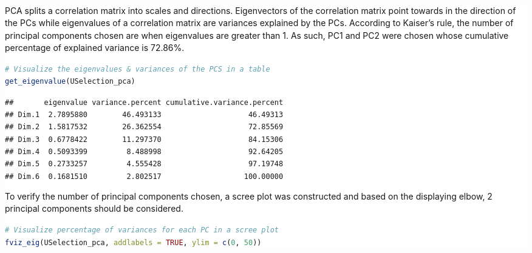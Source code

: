 PCA splits a correlation matrix into scales and directions. Eigenvectors
of the correlation matrix point towards in the direction of the PCs
while eigenvalues of a correlation matrix are variances explained by the
PCs. According to Kaiser’s rule, the number of principal components
chosen are when eigenvalues are greater than 1. As such, PC1 and PC2
were chosen whose cumulative percentage of explained variance is 72.86%.

``` r
# Visualize the eigenvalues & variances of the PCS in a table
get_eigenvalue(USelection_pca)
```

    ##       eigenvalue variance.percent cumulative.variance.percent
    ## Dim.1  2.7895880        46.493133                    46.49313
    ## Dim.2  1.5817532        26.362554                    72.85569
    ## Dim.3  0.6778422        11.297370                    84.15306
    ## Dim.4  0.5093399         8.488998                    92.64205
    ## Dim.5  0.2733257         4.555428                    97.19748
    ## Dim.6  0.1681510         2.802517                   100.00000

To verify the number of principal components chosen, a scree plot was
constructed and based on the displaying elbow, 2 principal components
should be considered.

``` r
# Visualize percentage of variances for each PC in a scree plot
fviz_eig(USelection_pca, addlabels = TRUE, ylim = c(0, 50))
```
